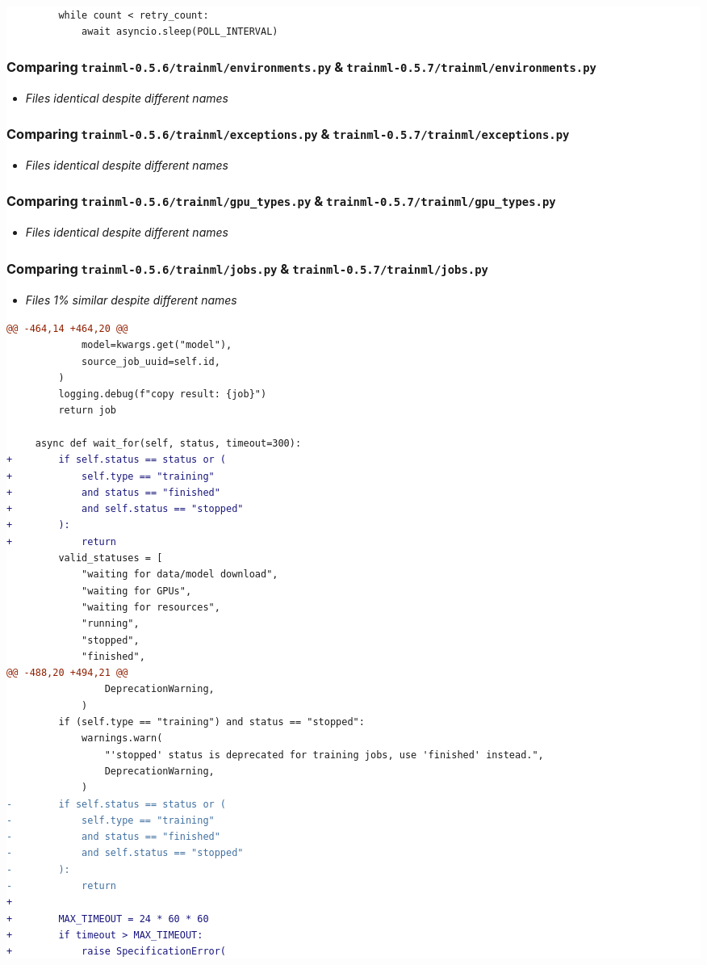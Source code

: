 ```diff
         while count < retry_count:
             await asyncio.sleep(POLL_INTERVAL)
```

### Comparing `trainml-0.5.6/trainml/environments.py` & `trainml-0.5.7/trainml/environments.py`

 * *Files identical despite different names*

### Comparing `trainml-0.5.6/trainml/exceptions.py` & `trainml-0.5.7/trainml/exceptions.py`

 * *Files identical despite different names*

### Comparing `trainml-0.5.6/trainml/gpu_types.py` & `trainml-0.5.7/trainml/gpu_types.py`

 * *Files identical despite different names*

### Comparing `trainml-0.5.6/trainml/jobs.py` & `trainml-0.5.7/trainml/jobs.py`

 * *Files 1% similar despite different names*

```diff
@@ -464,14 +464,20 @@
             model=kwargs.get("model"),
             source_job_uuid=self.id,
         )
         logging.debug(f"copy result: {job}")
         return job
 
     async def wait_for(self, status, timeout=300):
+        if self.status == status or (
+            self.type == "training"
+            and status == "finished"
+            and self.status == "stopped"
+        ):
+            return
         valid_statuses = [
             "waiting for data/model download",
             "waiting for GPUs",
             "waiting for resources",
             "running",
             "stopped",
             "finished",
@@ -488,20 +494,21 @@
                 DeprecationWarning,
             )
         if (self.type == "training") and status == "stopped":
             warnings.warn(
                 "'stopped' status is deprecated for training jobs, use 'finished' instead.",
                 DeprecationWarning,
             )
-        if self.status == status or (
-            self.type == "training"
-            and status == "finished"
-            and self.status == "stopped"
-        ):
-            return
+
+        MAX_TIMEOUT = 24 * 60 * 60
+        if timeout > MAX_TIMEOUT:
+            raise SpecificationError(
```
